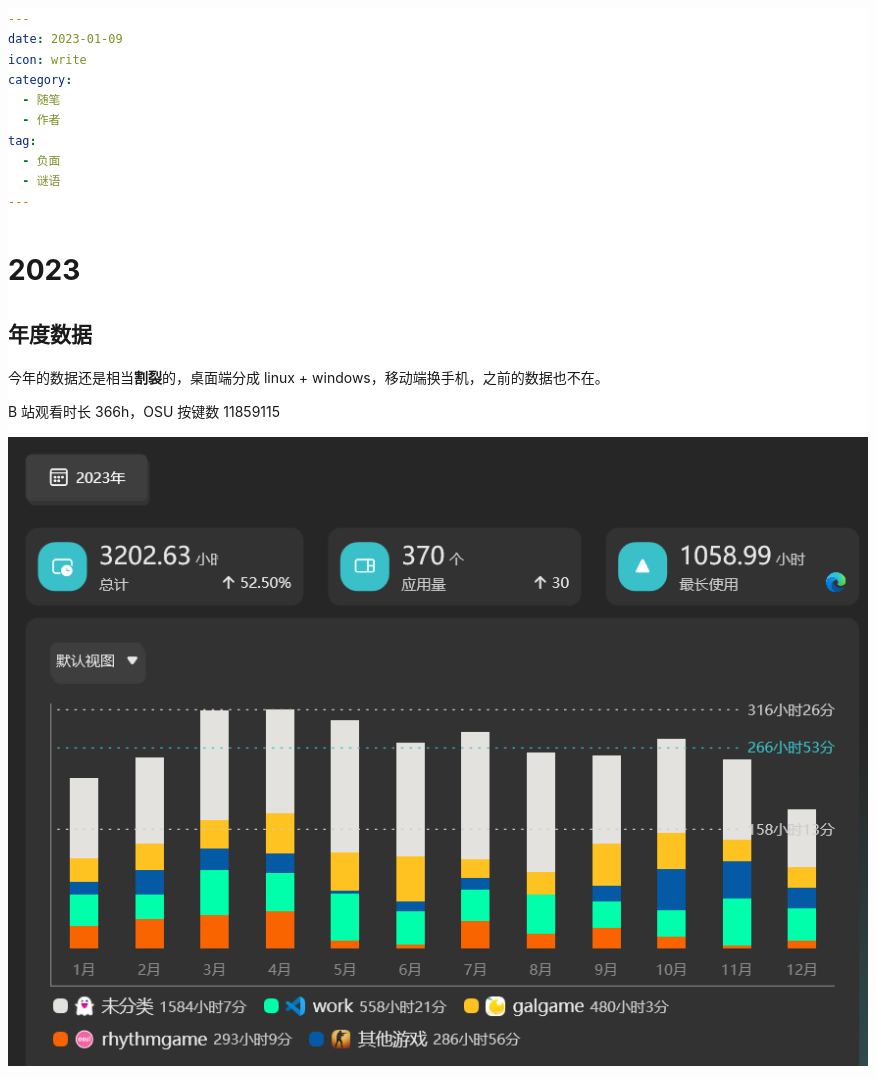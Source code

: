 ```yaml
---
date: 2023-01-09
icon: write
category:
  - 随笔
  - 作者
tag:
  - 负面
  - 谜语
---
```


# 2023

## 年度数据

今年的数据还是相当**割裂**的，桌面端分成 linux + windows，移动端换手机，之前的数据也不在。

B 站观看时长 366h，OSU 按键数 11859115

![windows 概览](/images/essay/2023/view.png)
